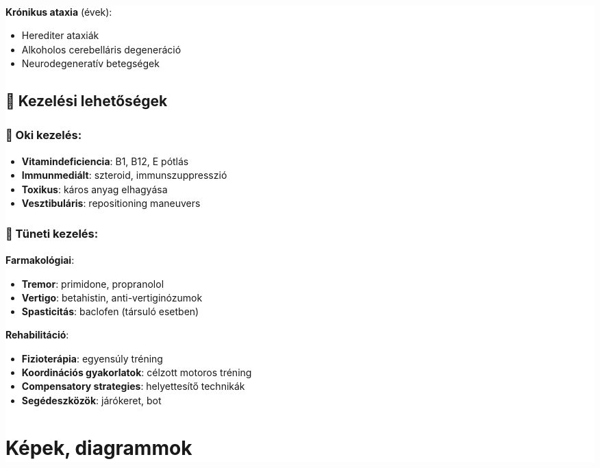 **Krónikus ataxia** (évek):

- Herediter ataxiák
- Alkoholos cerebelláris degeneráció
- Neurodegeneratív betegségek

## 🔄 Kezelési lehetőségek

### 🔹 Oki kezelés:

- **Vitamindeficiencia**: B1, B12, E pótlás
- **Immunmediált**: szteroid, immunszuppresszió
- **Toxikus**: káros anyag elhagyása
- **Vesztibuláris**: repositioning maneuvers

### 🔹 Tüneti kezelés:

**Farmakológiai**:

- **Tremor**: primidone, propranolol
- **Vertigo**: betahistin, anti-vertiginózumok
- **Spasticitás**: baclofen (társuló esetben)

**Rehabilitáció**:

- **Fizioterápia**: egyensúly tréning
- **Koordinációs gyakorlatok**: célzott motoros tréning
- **Compensatory strategies**: helyettesítő technikák
- **Segédeszközök**: járókeret, bot

# Képek, diagrammok
